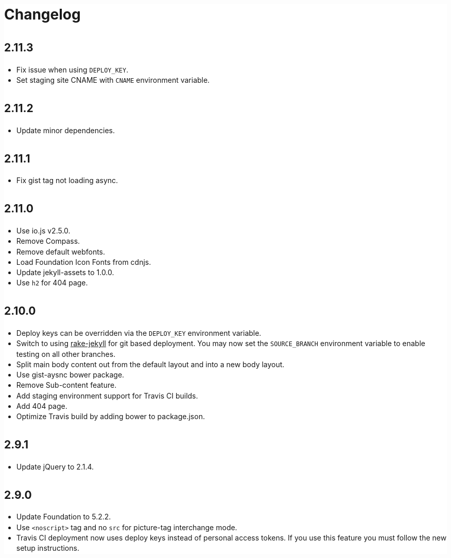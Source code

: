 # Changelog

## 2.11.3

- Fix issue when using `DEPLOY_KEY`.
- Set staging site CNAME with `CNAME` environment variable.

## 2.11.2

- Update minor dependencies.

## 2.11.1

- Fix gist tag not loading async.

## 2.11.0

- Use io.js v2.5.0.
- Remove Compass.
- Remove default webfonts.
- Load Foundation Icon Fonts from cdnjs.
- Update jekyll-assets to 1.0.0.
- Use `h2` for 404 page.

## 2.10.0

- Deploy keys can be overridden via the `DEPLOY_KEY`
  environment variable.
- Switch to using [rake-jekyll] for git based deployment.
  You may now set the `SOURCE_BRANCH` environment variable
  to enable testing on all other branches.
- Split main body content out from the default layout
  and into a new body layout.
- Use gist-aysnc bower package.
- Remove Sub-content feature.
- Add staging environment support for Travis CI builds.
- Add 404 page.
- Optimize Travis build by adding bower to package.json.

[rake-jekyll]: https://github.com/jirutka/rake-jekyll

## 2.9.1

- Update jQuery to 2.1.4.

## 2.9.0

- Update Foundation to 5.2.2.
- Use `<noscript>` tag and no `src` for picture-tag interchange mode.
- Travis CI deployment now uses deploy keys instead of personal access tokens.
  If you use this feature you must follow the new setup instructions.
